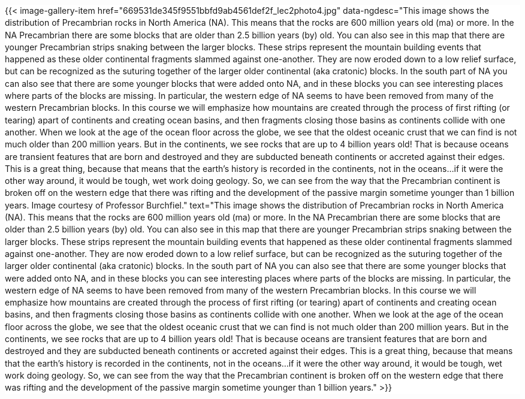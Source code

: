 {{< image-gallery-item href="669531de345f9551bbfd9ab4561def2f_lec2photo4.jpg" data-ngdesc="This image shows the distribution of Precambrian rocks in North America (NA). This means that the rocks are 600 million years old (ma) or more. In the NA Precambrian there are some blocks that are older than 2.5 billion years (by) old. You can also see in this map that there are younger Precambrian strips snaking between the larger blocks. These strips represent the mountain building events that happened as these older continental fragments slammed against one-another. They are now eroded down to a low relief surface, but can be recognized as the suturing together of the larger older continental (aka cratonic) blocks. In the south part of NA you can also see that there are some younger blocks that were added onto NA, and in these blocks you can see interesting places where parts of the blocks are missing. In particular, the western edge of NA seems to have been removed from many of the western Precambrian blocks. In this course we will emphasize how mountains are created through the process of first rifting (or tearing) apart of continents and creating ocean basins, and then fragments closing those basins as continents collide with one another. When we look at the age of the ocean floor across the globe, we see that the oldest oceanic crust that we can find is not much older than 200 million years. But in the continents, we see rocks that are up to 4 billion years old! That is because oceans are transient features that are born and destroyed and they are subducted beneath continents or accreted against their edges. This is a great thing, because that means that the earth’s history is recorded in the continents, not in the oceans…if it were the other way around, it would be tough, wet work doing geology. So, we can see from the way that the Precambrian continent is broken off on the western edge that there was rifting and the development of the passive margin sometime younger than 1 billion years. Image courtesy of Professor Burchfiel." text="This image shows the distribution of Precambrian rocks in North America (NA). This means that the rocks are 600 million years old (ma) or more. In the NA Precambrian there are some blocks that are older than 2.5 billion years (by) old. You can also see in this map that there are younger Precambrian strips snaking between the larger blocks. These strips represent the mountain building events that happened as these older continental fragments slammed against one-another. They are now eroded down to a low relief surface, but can be recognized as the suturing together of the larger older continental (aka cratonic) blocks. In the south part of NA you can also see that there are some younger blocks that were added onto NA, and in these blocks you can see interesting places where parts of the blocks are missing. In particular, the western edge of NA seems to have been removed from many of the western Precambrian blocks. In this course we will emphasize how mountains are created through the process of first rifting (or tearing) apart of continents and creating ocean basins, and then fragments closing those basins as continents collide with one another. When we look at the age of the ocean floor across the globe, we see that the oldest oceanic crust that we can find is not much older than 200 million years. But in the continents, we see rocks that are up to 4 billion years old! That is because oceans are transient features that are born and destroyed and they are subducted beneath continents or accreted against their edges. This is a great thing, because that means that the earth’s history is recorded in the continents, not in the oceans…if it were the other way around, it would be tough, wet work doing geology. So, we can see from the way that the Precambrian continent is broken off on the western edge that there was rifting and the development of the passive margin sometime younger than 1 billion years." >}}